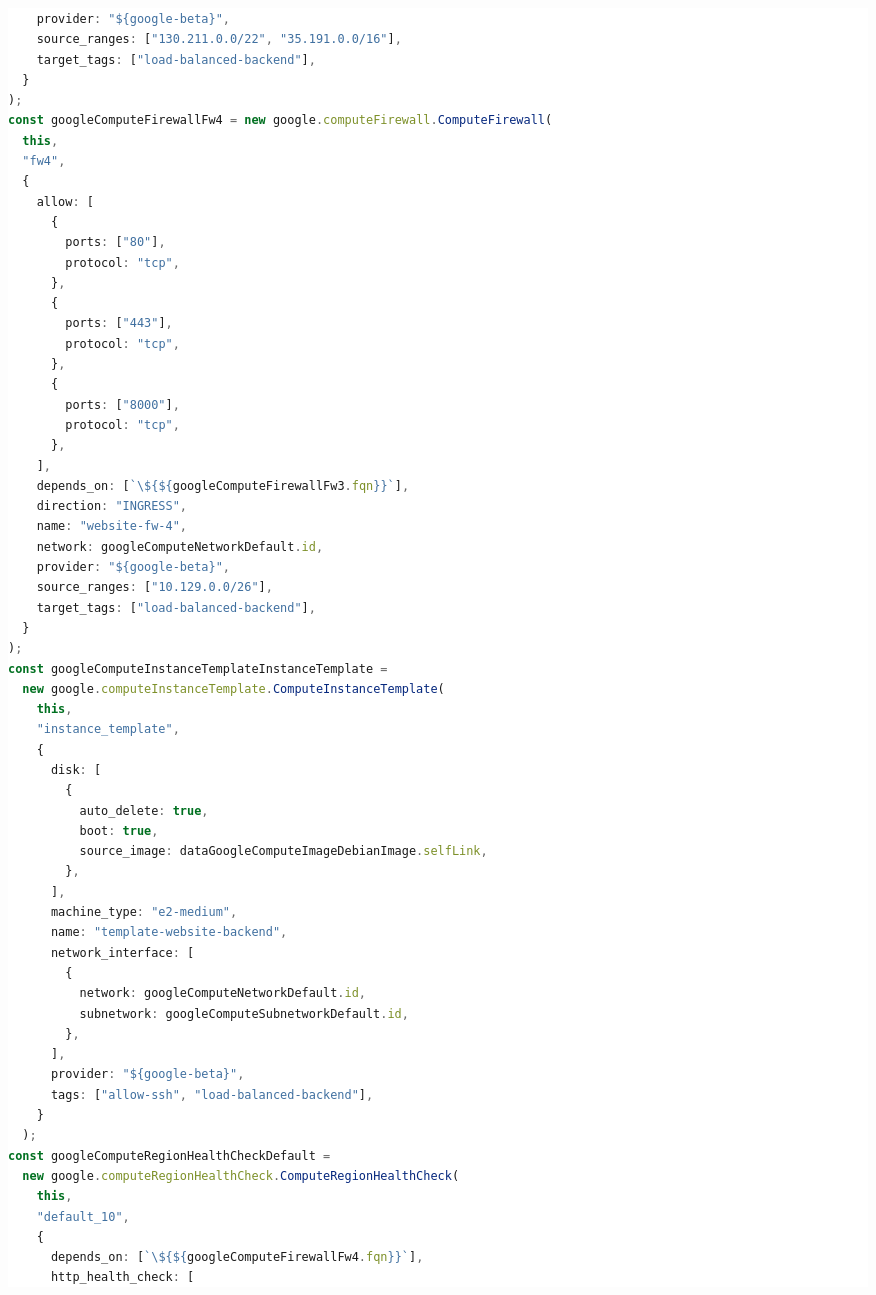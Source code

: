 ```typescript
    provider: "${google-beta}",
    source_ranges: ["130.211.0.0/22", "35.191.0.0/16"],
    target_tags: ["load-balanced-backend"],
  }
);
const googleComputeFirewallFw4 = new google.computeFirewall.ComputeFirewall(
  this,
  "fw4",
  {
    allow: [
      {
        ports: ["80"],
        protocol: "tcp",
      },
      {
        ports: ["443"],
        protocol: "tcp",
      },
      {
        ports: ["8000"],
        protocol: "tcp",
      },
    ],
    depends_on: [`\${${googleComputeFirewallFw3.fqn}}`],
    direction: "INGRESS",
    name: "website-fw-4",
    network: googleComputeNetworkDefault.id,
    provider: "${google-beta}",
    source_ranges: ["10.129.0.0/26"],
    target_tags: ["load-balanced-backend"],
  }
);
const googleComputeInstanceTemplateInstanceTemplate =
  new google.computeInstanceTemplate.ComputeInstanceTemplate(
    this,
    "instance_template",
    {
      disk: [
        {
          auto_delete: true,
          boot: true,
          source_image: dataGoogleComputeImageDebianImage.selfLink,
        },
      ],
      machine_type: "e2-medium",
      name: "template-website-backend",
      network_interface: [
        {
          network: googleComputeNetworkDefault.id,
          subnetwork: googleComputeSubnetworkDefault.id,
        },
      ],
      provider: "${google-beta}",
      tags: ["allow-ssh", "load-balanced-backend"],
    }
  );
const googleComputeRegionHealthCheckDefault =
  new google.computeRegionHealthCheck.ComputeRegionHealthCheck(
    this,
    "default_10",
    {
      depends_on: [`\${${googleComputeFirewallFw4.fqn}}`],
      http_health_check: [
```